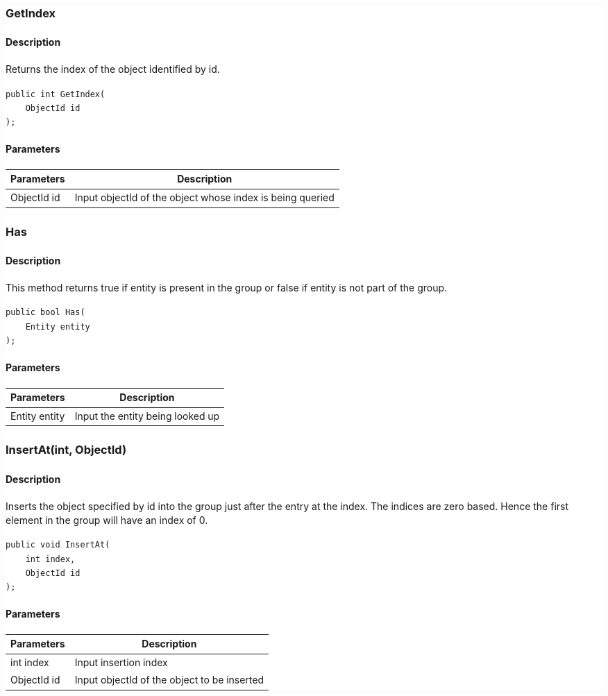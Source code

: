 ### GetIndex

#### Description
Returns the index of the object identified by id.
```text
public int GetIndex(
    ObjectId id
);
```

#### Parameters

| Parameters | Description |
| --- | --- |
| ObjectId id | Input objectId of the object whose index is being queried |

### Has

#### Description
This method returns true if entity is present in the group or false if entity is not part of the group.
```text
public bool Has(
    Entity entity
);
```

#### Parameters

| Parameters | Description |
| --- | --- |
| Entity entity | Input the entity being looked up |

### InsertAt(int, ObjectId)

#### Description
Inserts the object specified by id into the group just after the entry at the index. The indices are zero based. Hence the first element in the group will have an index of 0.
```text
public void InsertAt(
    int index, 
    ObjectId id
);
```

#### Parameters

| Parameters | Description |
| --- | --- |
| int index | Input insertion index |
| ObjectId id | Input objectId of the object to be inserted |
